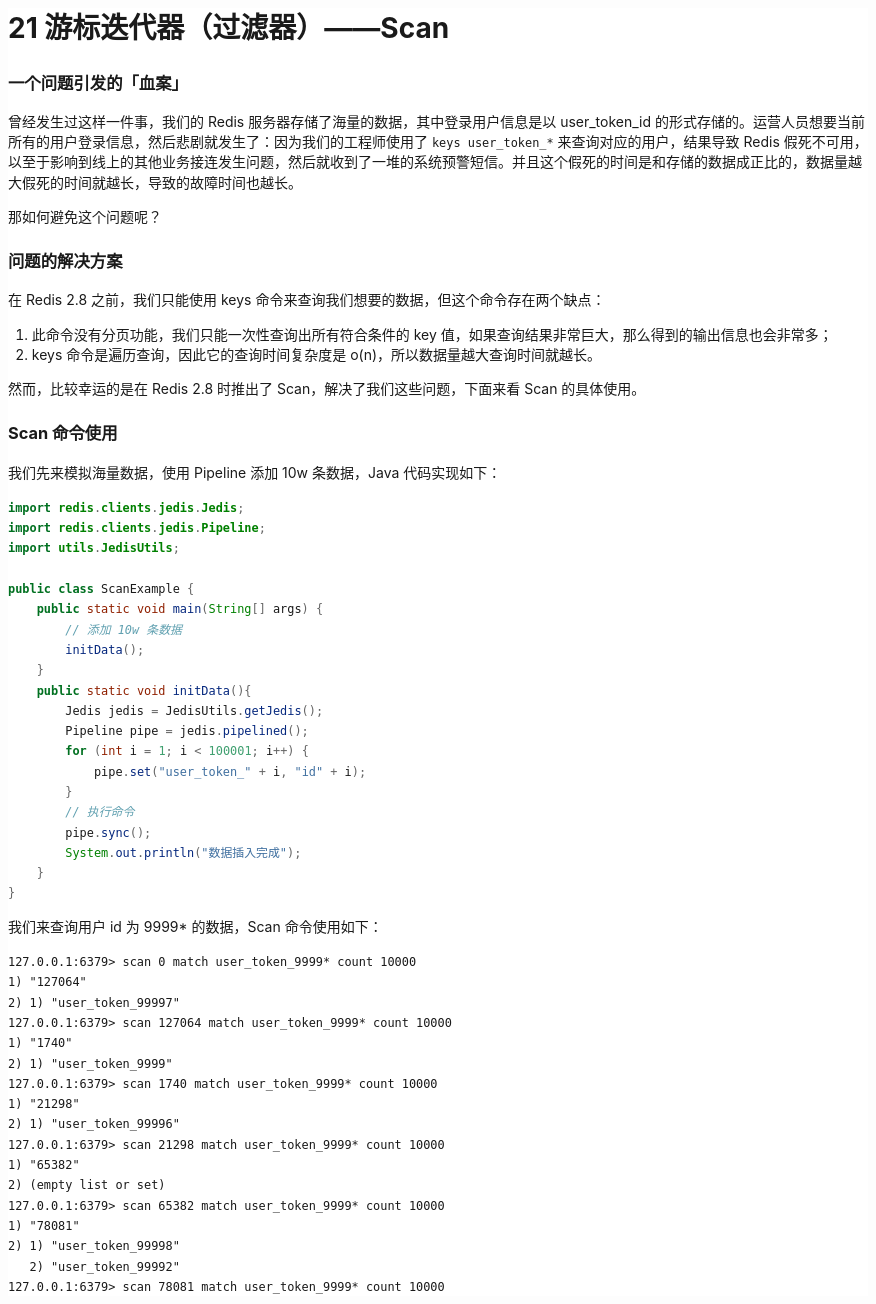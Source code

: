 # 21 游标迭代器（过滤器）——Scan

### 一个问题引发的「血案」

曾经发生过这样一件事，我们的 Redis 服务器存储了海量的数据，其中登录用户信息是以 user_token_id 的形式存储的。运营人员想要当前所有的用户登录信息，然后悲剧就发生了：因为我们的工程师使用了 `keys user_token_*` 来查询对应的用户，结果导致 Redis 假死不可用，以至于影响到线上的其他业务接连发生问题，然后就收到了一堆的系统预警短信。并且这个假死的时间是和存储的数据成正比的，数据量越大假死的时间就越长，导致的故障时间也越长。

那如何避免这个问题呢？

### 问题的解决方案

在 Redis 2.8 之前，我们只能使用 keys 命令来查询我们想要的数据，但这个命令存在两个缺点：

1. 此命令没有分页功能，我们只能一次性查询出所有符合条件的 key 值，如果查询结果非常巨大，那么得到的输出信息也会非常多；
2. keys 命令是遍历查询，因此它的查询时间复杂度是 o(n)，所以数据量越大查询时间就越长。

然而，比较幸运的是在 Redis 2.8 时推出了 Scan，解决了我们这些问题，下面来看 Scan 的具体使用。

### Scan 命令使用

我们先来模拟海量数据，使用 Pipeline 添加 10w 条数据，Java 代码实现如下：

```java
import redis.clients.jedis.Jedis;
import redis.clients.jedis.Pipeline;
import utils.JedisUtils;

public class ScanExample {
    public static void main(String[] args) {
        // 添加 10w 条数据
        initData();
    }
    public static void initData(){
        Jedis jedis = JedisUtils.getJedis();
        Pipeline pipe = jedis.pipelined();
        for (int i = 1; i < 100001; i++) {
            pipe.set("user_token_" + i, "id" + i);
        }
        // 执行命令
        pipe.sync();
        System.out.println("数据插入完成");
    }
}
```

我们来查询用户 id 为 9999* 的数据，Scan 命令使用如下：

```shell
127.0.0.1:6379> scan 0 match user_token_9999* count 10000
1) "127064"
2) 1) "user_token_99997"
127.0.0.1:6379> scan 127064 match user_token_9999* count 10000
1) "1740"
2) 1) "user_token_9999"
127.0.0.1:6379> scan 1740 match user_token_9999* count 10000
1) "21298"
2) 1) "user_token_99996"
127.0.0.1:6379> scan 21298 match user_token_9999* count 10000
1) "65382"
2) (empty list or set)
127.0.0.1:6379> scan 65382 match user_token_9999* count 10000
1) "78081"
2) 1) "user_token_99998"
   2) "user_token_99992"
127.0.0.1:6379> scan 78081 match user_token_9999* count 10000
```